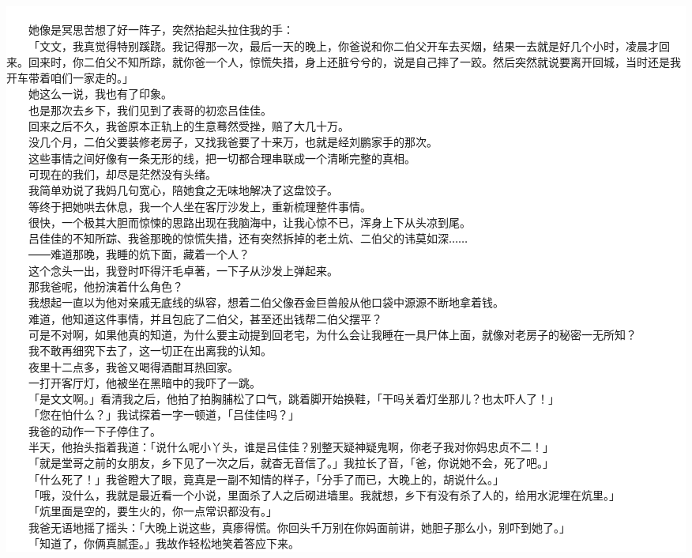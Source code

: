 <br>   
&emsp;&emsp;她像是冥思苦想了好一阵子，突然抬起头拉住我的手：  
<br>   
&emsp;&emsp;「文文，我真觉得特别蹊跷。我记得那一次，最后一天的晚上，你爸说和你二伯父开车去买烟，结果一去就是好几个小时，凌晨才回来。回来时，你二伯父不知所踪，就你爸一个人，惊慌失措，身上还脏兮兮的，说是自己摔了一跤。然后突然就说要离开回城，当时还是我开车带着咱们一家走的。」  
<br>   
&emsp;&emsp;她这么一说，我也有了印象。  
<br>   
&emsp;&emsp;也是那次去乡下，我们见到了表哥的初恋吕佳佳。  
<br>   
&emsp;&emsp;回来之后不久，我爸原本正轨上的生意蓦然受挫，赔了大几十万。  
<br>   
&emsp;&emsp;没几个月，二伯父要装修老房子，又找我爸要了十来万，也就是经刘鹏家手的那次。  
<br>   
&emsp;&emsp;这些事情之间好像有一条无形的线，把一切都合理串联成一个清晰完整的真相。  
<br>   
&emsp;&emsp;可现在的我们，却尽是茫然没有头绪。  
<br>   
&emsp;&emsp;我简单劝说了我妈几句宽心，陪她食之无味地解决了这盘饺子。  
<br>   
&emsp;&emsp;等终于把她哄去休息，我一个人坐在客厅沙发上，重新梳理整件事情。  
<br>   
&emsp;&emsp;很快，一个极其大胆而惊悚的思路出现在我脑海中，让我心惊不已，浑身上下从头凉到尾。  
<br>   
&emsp;&emsp;吕佳佳的不知所踪、我爸那晚的惊慌失措，还有突然拆掉的老土炕、二伯父的讳莫如深……  
<br>   
&emsp;&emsp;——难道那晚，我睡的炕下面，藏着一个人？  
<br>   
&emsp;&emsp;这个念头一出，我登时吓得汗毛卓著，一下子从沙发上弹起来。  
<br>   
&emsp;&emsp;那我爸呢，他扮演着什么角色？  
<br>   
&emsp;&emsp;我想起一直以为他对亲戚无底线的纵容，想着二伯父像吞金巨兽般从他口袋中源源不断地拿着钱。  
<br>   
&emsp;&emsp;难道，他知道这件事情，并且包庇了二伯父，甚至还出钱帮二伯父摆平？  
<br>   
&emsp;&emsp;可是不对啊，如果他真的知道，为什么要主动提到回老宅，为什么会让我睡在一具尸体上面，就像对老房子的秘密一无所知？  
<br>   
&emsp;&emsp;我不敢再细究下去了，这一切正在出离我的认知。  
<br>   
&emsp;&emsp;夜里十二点多，我爸又喝得酒酣耳热回家。  
<br>   
&emsp;&emsp;一打开客厅灯，他被坐在黑暗中的我吓了一跳。  
<br>   
&emsp;&emsp;「是文文啊。」看清我之后，他拍了拍胸脯松了口气，跳着脚开始换鞋，「干吗关着灯坐那儿？也太吓人了！」  
<br>   
&emsp;&emsp;「您在怕什么？」我试探着一字一顿道，「吕佳佳吗？」  
<br>   
&emsp;&emsp;我爸的动作一下子停住了。  
<br>   
&emsp;&emsp;半天，他抬头指着我道：「说什么呢小丫头，谁是吕佳佳？别整天疑神疑鬼啊，你老子我对你妈忠贞不二！」  
<br>   
&emsp;&emsp;「就是堂哥之前的女朋友，乡下见了一次之后，就杳无音信了。」我拉长了音，「爸，你说她不会，死了吧。」  
<br>   
&emsp;&emsp;「什么死了！」我爸瞪大了眼，竟真是一副不知情的样子，「分手了而已，大晚上的，胡说什么。」  
<br>   
&emsp;&emsp;「哦，没什么，我就是最近看一个小说，里面杀了人之后砌进墙里。我就想，乡下有没有杀了人的，给用水泥埋在炕里。」  
<br>   
&emsp;&emsp;「炕里面是空的，要生火的，你一点常识都没有。」  
<br>   
&emsp;&emsp;我爸无语地摇了摇头：「大晚上说这些，真瘆得慌。你回头千万别在你妈面前讲，她胆子那么小，别吓到她了。」  
<br>   
&emsp;&emsp;「知道了，你俩真腻歪。」我故作轻松地笑着答应下来。  
<br>   